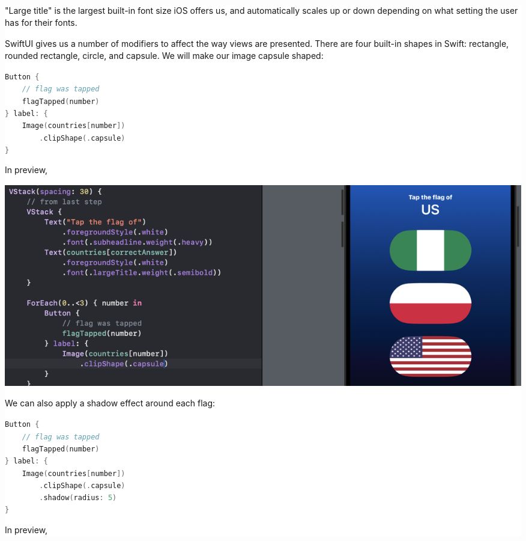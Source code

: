 "Large title" is the largest built-in font size iOS offers us, and automatically scales up or down depending on what setting the user has for their fonts.

SwiftUI gives us a number of modifiers to affect the way views are presented. There are four built-in shapes in Swift: rectangle, rounded rectangle, circle, and capsule. We will make our image capsule shaped:

```swift
Button {
    // flag was tapped
    flagTapped(number)
} label: {
    Image(countries[number])
        .clipShape(.capsule)
}
```

In preview,

<img src="./imgs/image-shape.png" />

We can also apply a shadow effect around each flag:

```swift
Button {
    // flag was tapped
    flagTapped(number)
} label: {
    Image(countries[number])
        .clipShape(.capsule)
        .shadow(radius: 5)
}
```

In preview,
